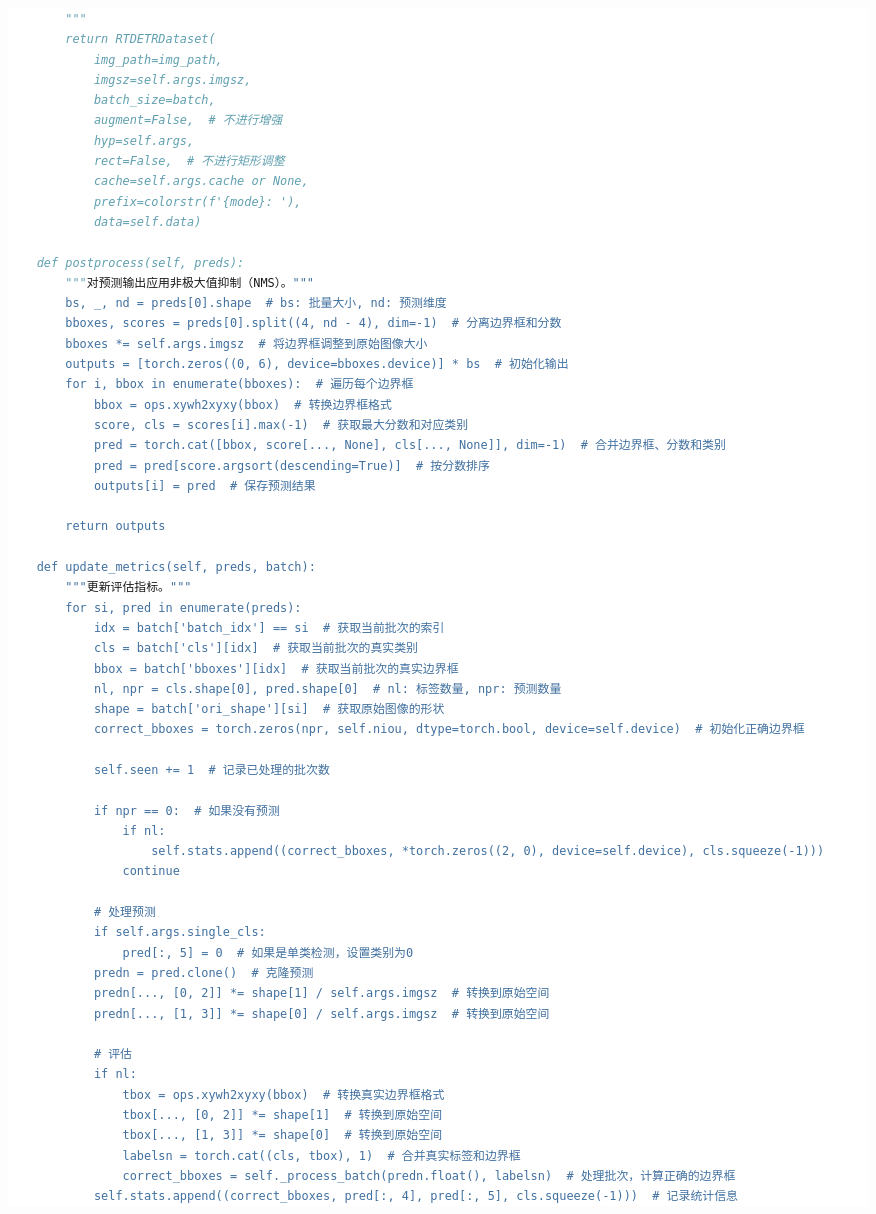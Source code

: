 ```python
        """
        return RTDETRDataset(
            img_path=img_path,
            imgsz=self.args.imgsz,
            batch_size=batch,
            augment=False,  # 不进行增强
            hyp=self.args,
            rect=False,  # 不进行矩形调整
            cache=self.args.cache or None,
            prefix=colorstr(f'{mode}: '),
            data=self.data)

    def postprocess(self, preds):
        """对预测输出应用非极大值抑制（NMS）。"""
        bs, _, nd = preds[0].shape  # bs: 批量大小, nd: 预测维度
        bboxes, scores = preds[0].split((4, nd - 4), dim=-1)  # 分离边界框和分数
        bboxes *= self.args.imgsz  # 将边界框调整到原始图像大小
        outputs = [torch.zeros((0, 6), device=bboxes.device)] * bs  # 初始化输出
        for i, bbox in enumerate(bboxes):  # 遍历每个边界框
            bbox = ops.xywh2xyxy(bbox)  # 转换边界框格式
            score, cls = scores[i].max(-1)  # 获取最大分数和对应类别
            pred = torch.cat([bbox, score[..., None], cls[..., None]], dim=-1)  # 合并边界框、分数和类别
            pred = pred[score.argsort(descending=True)]  # 按分数排序
            outputs[i] = pred  # 保存预测结果

        return outputs

    def update_metrics(self, preds, batch):
        """更新评估指标。"""
        for si, pred in enumerate(preds):
            idx = batch['batch_idx'] == si  # 获取当前批次的索引
            cls = batch['cls'][idx]  # 获取当前批次的真实类别
            bbox = batch['bboxes'][idx]  # 获取当前批次的真实边界框
            nl, npr = cls.shape[0], pred.shape[0]  # nl: 标签数量, npr: 预测数量
            shape = batch['ori_shape'][si]  # 获取原始图像的形状
            correct_bboxes = torch.zeros(npr, self.niou, dtype=torch.bool, device=self.device)  # 初始化正确边界框

            self.seen += 1  # 记录已处理的批次数

            if npr == 0:  # 如果没有预测
                if nl:
                    self.stats.append((correct_bboxes, *torch.zeros((2, 0), device=self.device), cls.squeeze(-1)))
                continue

            # 处理预测
            if self.args.single_cls:
                pred[:, 5] = 0  # 如果是单类检测，设置类别为0
            predn = pred.clone()  # 克隆预测
            predn[..., [0, 2]] *= shape[1] / self.args.imgsz  # 转换到原始空间
            predn[..., [1, 3]] *= shape[0] / self.args.imgsz  # 转换到原始空间

            # 评估
            if nl:
                tbox = ops.xywh2xyxy(bbox)  # 转换真实边界框格式
                tbox[..., [0, 2]] *= shape[1]  # 转换到原始空间
                tbox[..., [1, 3]] *= shape[0]  # 转换到原始空间
                labelsn = torch.cat((cls, tbox), 1)  # 合并真实标签和边界框
                correct_bboxes = self._process_batch(predn.float(), labelsn)  # 处理批次，计算正确的边界框
            self.stats.append((correct_bboxes, pred[:, 4], pred[:, 5], cls.squeeze(-1)))  # 记录统计信息
```
